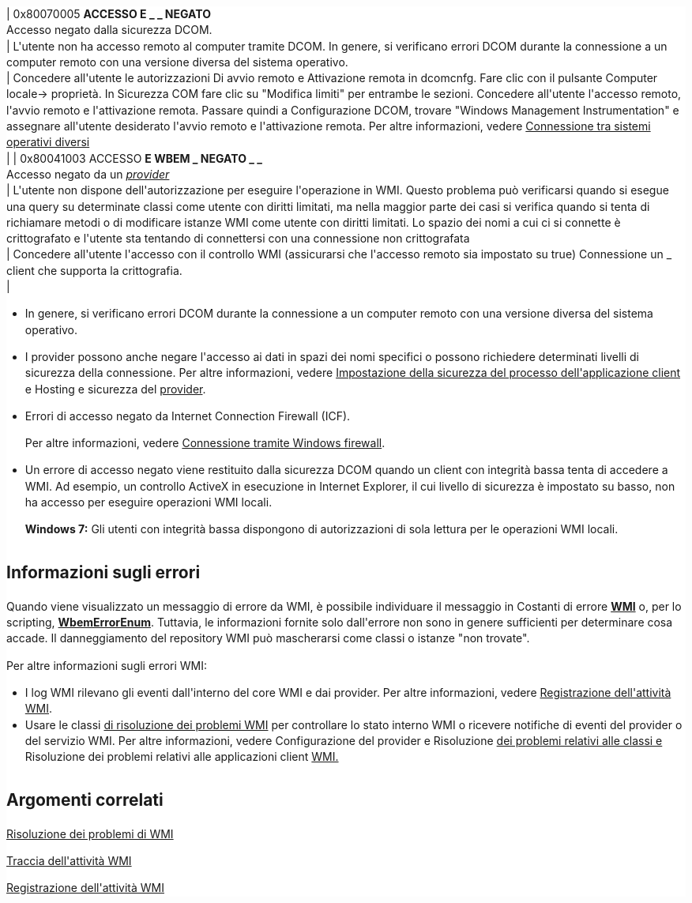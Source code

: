 | 0x80070005 **ACCESSO E \_ \_ NEGATO**<br/> Accesso negato dalla sicurezza DCOM.<br/>                                       | L'utente non ha accesso remoto al computer tramite DCOM. In genere, si verificano errori DCOM durante la connessione a un computer remoto con una versione diversa del sistema operativo.<br/>                                                                                                                                                                                          | Concedere all'utente le autorizzazioni Di avvio remoto e Attivazione remota in dcomcnfg. Fare clic con il pulsante Computer locale-> proprietà. In Sicurezza COM fare clic su "Modifica limiti" per entrambe le sezioni. Concedere all'utente l'accesso remoto, l'avvio remoto e l'attivazione remota. Passare quindi a Configurazione DCOM, trovare "Windows Management Instrumentation" e assegnare all'utente desiderato l'avvio remoto e l'attivazione remota. Per altre informazioni, vedere [Connessione tra sistemi operativi diversi](/windows/desktop/WmiSdk/troubleshooting-a-remote-wmi-connection)<br/> |
| 0x80041003 ACCESSO **E WBEM \_ NEGATO \_ \_**<br/> Accesso negato da un [ *provider*](gloss-p.md)<br/> | L'utente non dispone dell'autorizzazione per eseguire l'operazione in WMI. Questo problema può verificarsi quando si esegue una query su determinate classi come utente con diritti limitati, ma nella maggior parte dei casi si verifica quando si tenta di richiamare metodi o di modificare istanze WMI come utente con diritti limitati. Lo spazio dei nomi a cui ci si connette è crittografato e l'utente sta tentando di connettersi con una connessione non crittografata<br/> | Concedere all'utente l'accesso con il controllo WMI (assicurarsi che l'accesso remoto sia impostato su true) Connessione un \_ client che supporta la crittografia.<br/>                                                                                                                                                                                                                                                                                                                                                                                  |



 

-   In genere, si verificano errori DCOM durante la connessione a un computer remoto con una versione diversa del sistema operativo.

-   I provider possono anche negare l'accesso ai dati in spazi dei nomi specifici o possono richiedere determinati livelli di sicurezza della connessione. Per altre informazioni, vedere [Impostazione della sicurezza del processo dell'applicazione client](setting-client-application-process-security.md) e Hosting e sicurezza del [provider](provider-hosting-and-security.md).

-   Errori di accesso negato da Internet Connection Firewall (ICF).

    Per altre informazioni, vedere [Connessione tramite Windows firewall](/windows/desktop/WmiSdk/connecting-to-wmi-remotely-starting-with-vista).

-   Un errore di accesso negato viene restituito dalla sicurezza DCOM quando un client con integrità bassa tenta di accedere a WMI. Ad esempio, un controllo ActiveX in esecuzione in Internet Explorer, il cui livello di sicurezza è impostato su basso, non ha accesso per eseguire operazioni WMI locali.

    **Windows 7:** Gli utenti con integrità bassa dispongono di autorizzazioni di sola lettura per le operazioni WMI locali.

## <a name="information-on-errors"></a>Informazioni sugli errori

Quando viene visualizzato un messaggio di errore da WMI, è possibile individuare il messaggio in Costanti di errore [**WMI**](wmi-error-constants.md) o, per lo scripting, [**WbemErrorEnum**](/windows/desktop/api/Wbemdisp/ne-wbemdisp-wbemerrorenum). Tuttavia, le informazioni fornite solo dall'errore non sono in genere sufficienti per determinare cosa accade. Il danneggiamento del repository WMI può mascherarsi come classi o istanze "non trovate".

Per altre informazioni sugli errori WMI:

-   I log WMI rilevano gli eventi dall'interno del core WMI e dai provider. Per altre informazioni, vedere [Registrazione dell'attività WMI](logging-wmi-activity.md).
-   Usare le classi [di risoluzione dei problemi WMI](wmi-troubleshooting-classes.md) per controllare lo stato interno WMI o ricevere notifiche di eventi del provider o del servizio WMI. Per altre informazioni, vedere Configurazione del provider e Risoluzione [dei problemi relativi alle classi e](provider-configuration-and-troubleshooting-classes.md) Risoluzione dei problemi relativi alle applicazioni client [WMI.](troubleshooting-wmi-client-applications.md)

## <a name="related-topics"></a>Argomenti correlati

<dl> <dt>

[Risoluzione dei problemi di WMI](wmi-troubleshooting.md)
</dt> <dt>

[Traccia dell'attività WMI](tracing-wmi-activity.md)
</dt> <dt>

[Registrazione dell'attività WMI](logging-wmi-activity.md)
</dt> </dl>

 


